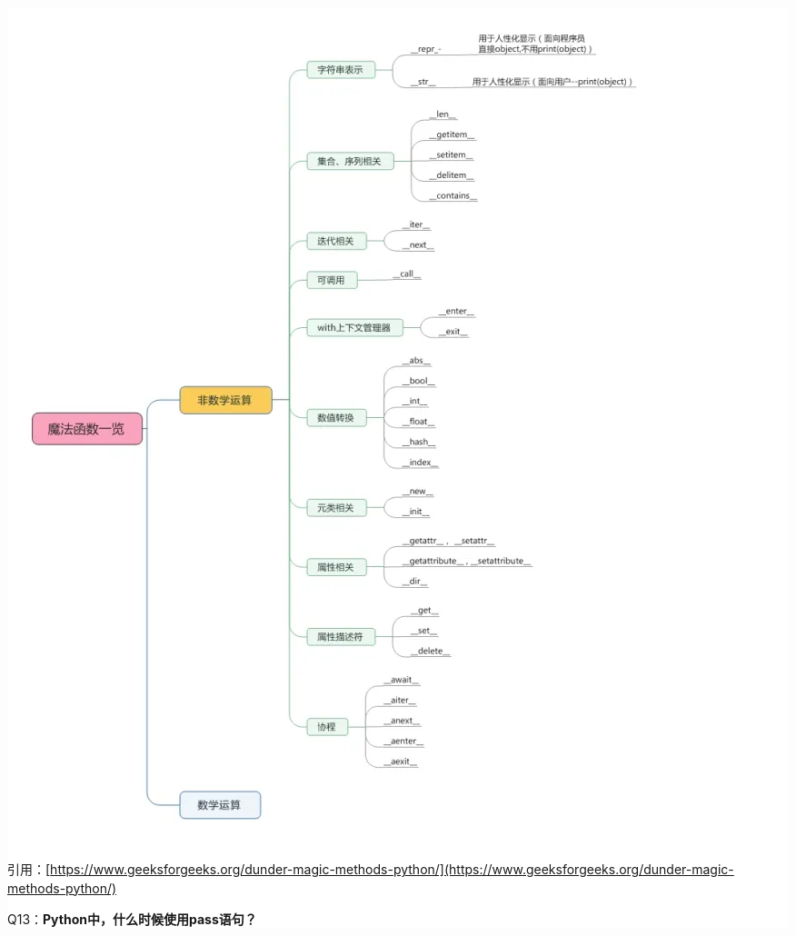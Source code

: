 ![Untitled](Python%2069ff3c2f1e2c4d0497a543ee8e93192e/Untitled%202.png)

引用：[https://www.geeksforgeeks.org/dunder-magic-methods-python/](https://www.geeksforgeeks.org/dunder-magic-methods-python/)

Q13：**Python中，什么时候使用pass语句？**
